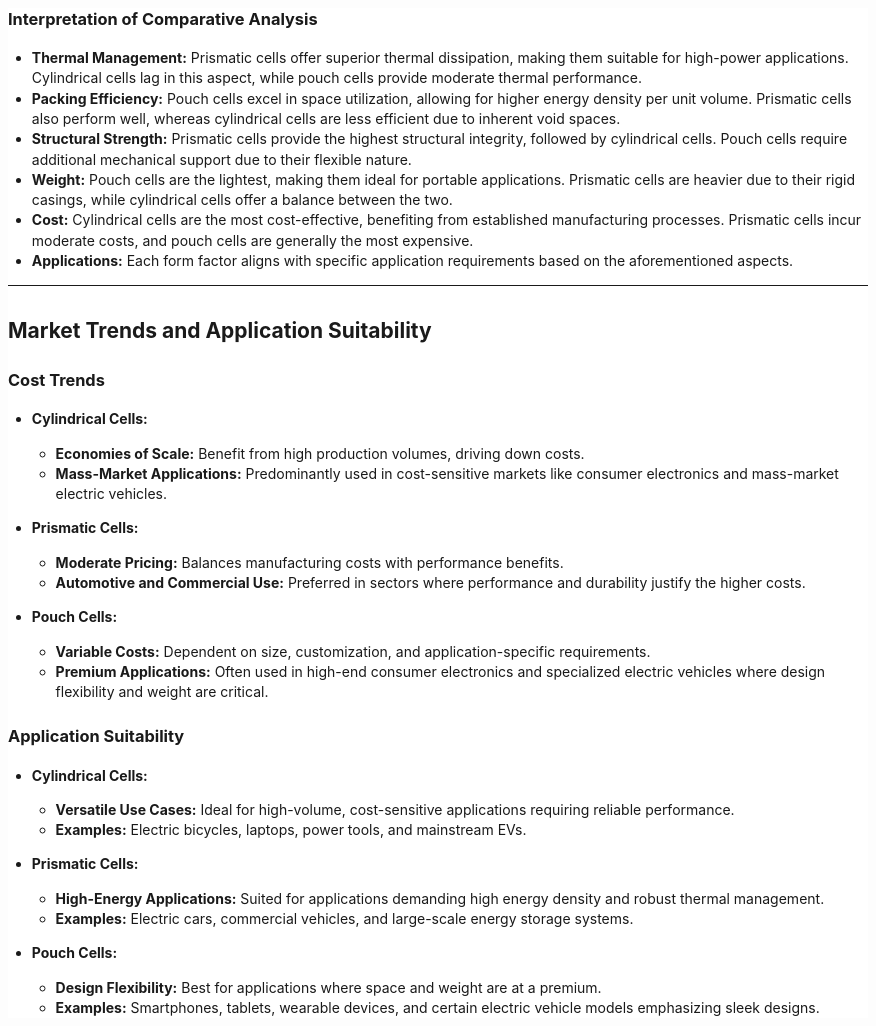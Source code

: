 ### Interpretation of Comparative Analysis

- **Thermal Management:** Prismatic cells offer superior thermal dissipation, making them suitable for high-power applications. Cylindrical cells lag in this aspect, while pouch cells provide moderate thermal performance.
- **Packing Efficiency:** Pouch cells excel in space utilization, allowing for higher energy density per unit volume. Prismatic cells also perform well, whereas cylindrical cells are less efficient due to inherent void spaces.
- **Structural Strength:** Prismatic cells provide the highest structural integrity, followed by cylindrical cells. Pouch cells require additional mechanical support due to their flexible nature.
- **Weight:** Pouch cells are the lightest, making them ideal for portable applications. Prismatic cells are heavier due to their rigid casings, while cylindrical cells offer a balance between the two.
- **Cost:** Cylindrical cells are the most cost-effective, benefiting from established manufacturing processes. Prismatic cells incur moderate costs, and pouch cells are generally the most expensive.
- **Applications:** Each form factor aligns with specific application requirements based on the aforementioned aspects.

---

## Market Trends and Application Suitability

### Cost Trends

- **Cylindrical Cells:**
  - **Economies of Scale:** Benefit from high production volumes, driving down costs.
  - **Mass-Market Applications:** Predominantly used in cost-sensitive markets like consumer electronics and mass-market electric vehicles.

- **Prismatic Cells:**
  - **Moderate Pricing:** Balances manufacturing costs with performance benefits.
  - **Automotive and Commercial Use:** Preferred in sectors where performance and durability justify the higher costs.

- **Pouch Cells:**
  - **Variable Costs:** Dependent on size, customization, and application-specific requirements.
  - **Premium Applications:** Often used in high-end consumer electronics and specialized electric vehicles where design flexibility and weight are critical.

### Application Suitability

- **Cylindrical Cells:**
  - **Versatile Use Cases:** Ideal for high-volume, cost-sensitive applications requiring reliable performance.
  - **Examples:** Electric bicycles, laptops, power tools, and mainstream EVs.

- **Prismatic Cells:**
  - **High-Energy Applications:** Suited for applications demanding high energy density and robust thermal management.
  - **Examples:** Electric cars, commercial vehicles, and large-scale energy storage systems.

- **Pouch Cells:**
  - **Design Flexibility:** Best for applications where space and weight are at a premium.
  - **Examples:** Smartphones, tablets, wearable devices, and certain electric vehicle models emphasizing sleek designs.
